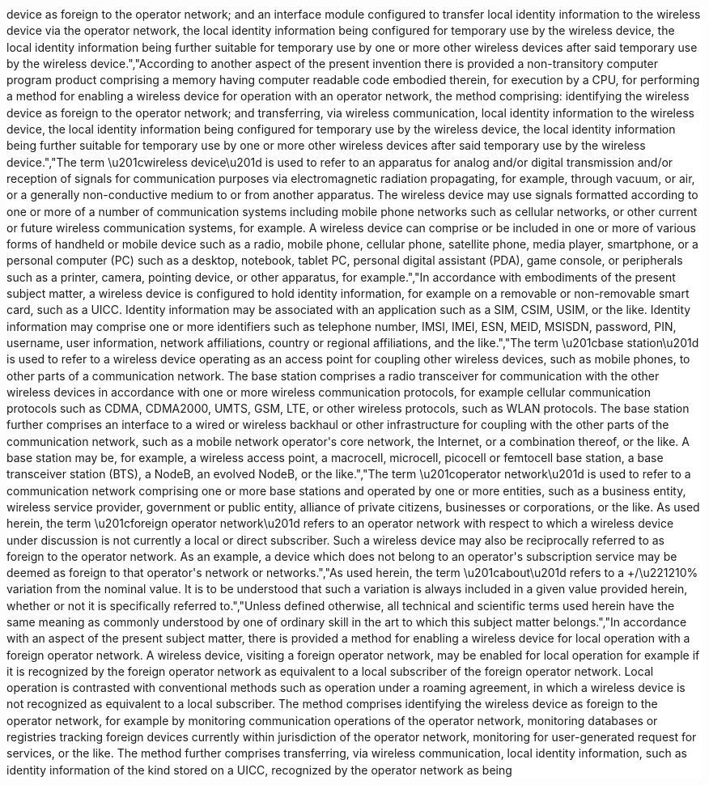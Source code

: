 device as foreign to the operator network; and an interface module configured to transfer local identity information to the wireless device via the operator network, the local identity information being configured for temporary use by the wireless device, the local identity information being further suitable for temporary use by one or more other wireless devices after said temporary use by the wireless device.","According to another aspect of the present invention there is provided a non-transitory computer program product comprising a memory having computer readable code embodied therein, for execution by a CPU, for performing a method for enabling a wireless device for operation with an operator network, the method comprising: identifying the wireless device as foreign to the operator network; and transferring, via wireless communication, local identity information to the wireless device, the local identity information being configured for temporary use by the wireless device, the local identity information being further suitable for temporary use by one or more other wireless devices after said temporary use by the wireless device.","The term \u201cwireless device\u201d is used to refer to an apparatus for analog and\/or digital transmission and\/or reception of signals for communication purposes via electromagnetic radiation propagating, for example, through vacuum, or air, or a generally non-conductive medium to or from another apparatus. The wireless device may use signals formatted according to one or more of a number of communication systems including mobile phone networks such as cellular networks, or other current or future wireless communication systems, for example. A wireless device can comprise or be included in one or more of various forms of handheld or mobile device such as a radio, mobile phone, cellular phone, satellite phone, media player, smartphone, or a personal computer (PC) such as a desktop, notebook, tablet PC, personal digital assistant (PDA), game console, or peripherals such as a printer, camera, pointing device, or other apparatus, for example.","In accordance with embodiments of the present subject matter, a wireless device is configured to hold identity information, for example on a removable or non-removable smart card, such as a UICC. Identity information may be associated with an application such as a SIM, CSIM, USIM, or the like. Identity information may comprise one or more identifiers such as telephone number, IMSI, IMEI, ESN, MEID, MSISDN, password, PIN, username, user information, network affiliations, country or regional affiliations, and the like.","The term \u201cbase station\u201d is used to refer to a wireless device operating as an access point for coupling other wireless devices, such as mobile phones, to other parts of a communication network. The base station comprises a radio transceiver for communication with the other wireless devices in accordance with one or more wireless communication protocols, for example cellular communication protocols such as CDMA, CDMA2000, UMTS, GSM, LTE, or other wireless protocols, such as WLAN protocols. The base station further comprises an interface to a wired or wireless backhaul or other infrastructure for coupling with the other parts of the communication network, such as a mobile network operator's core network, the Internet, or a combination thereof, or the like. A base station may be, for example, a wireless access point, a macrocell, microcell, picocell or femtocell base station, a base transceiver station (BTS), a NodeB, an evolved NodeB, or the like.","The term \u201coperator network\u201d is used to refer to a communication network comprising one or more base stations and operated by one or more entities, such as a business entity, wireless service provider, government or public entity, alliance of private citizens, businesses or corporations, or the like. As used herein, the term \u201cforeign operator network\u201d refers to an operator network with respect to which a wireless device under discussion is not currently a local or direct subscriber. Such a wireless device may also be reciprocally referred to as foreign to the operator network. As an example, a device which does not belong to an operator's subscription service may be deemed as foreign to that operator's network or networks.","As used herein, the term \u201cabout\u201d refers to a +\/\u221210% variation from the nominal value. It is to be understood that such a variation is always included in a given value provided herein, whether or not it is specifically referred to.","Unless defined otherwise, all technical and scientific terms used herein have the same meaning as commonly understood by one of ordinary skill in the art to which this subject matter belongs.","In accordance with an aspect of the present subject matter, there is provided a method for enabling a wireless device for local operation with a foreign operator network. A wireless device, visiting a foreign operator network, may be enabled for local operation for example if it is recognized by the foreign operator network as equivalent to a local subscriber of the foreign operator network. Local operation is contrasted with conventional methods such as operation under a roaming agreement, in which a wireless device is not recognized as equivalent to a local subscriber. The method comprises identifying the wireless device as foreign to the operator network, for example by monitoring communication operations of the operator network, monitoring databases or registries tracking foreign devices currently within jurisdiction of the operator network, monitoring for user-generated request for services, or the like. The method further comprises transferring, via wireless communication, local identity information, such as identity information of the kind stored on a UICC, recognized by the operator network as being